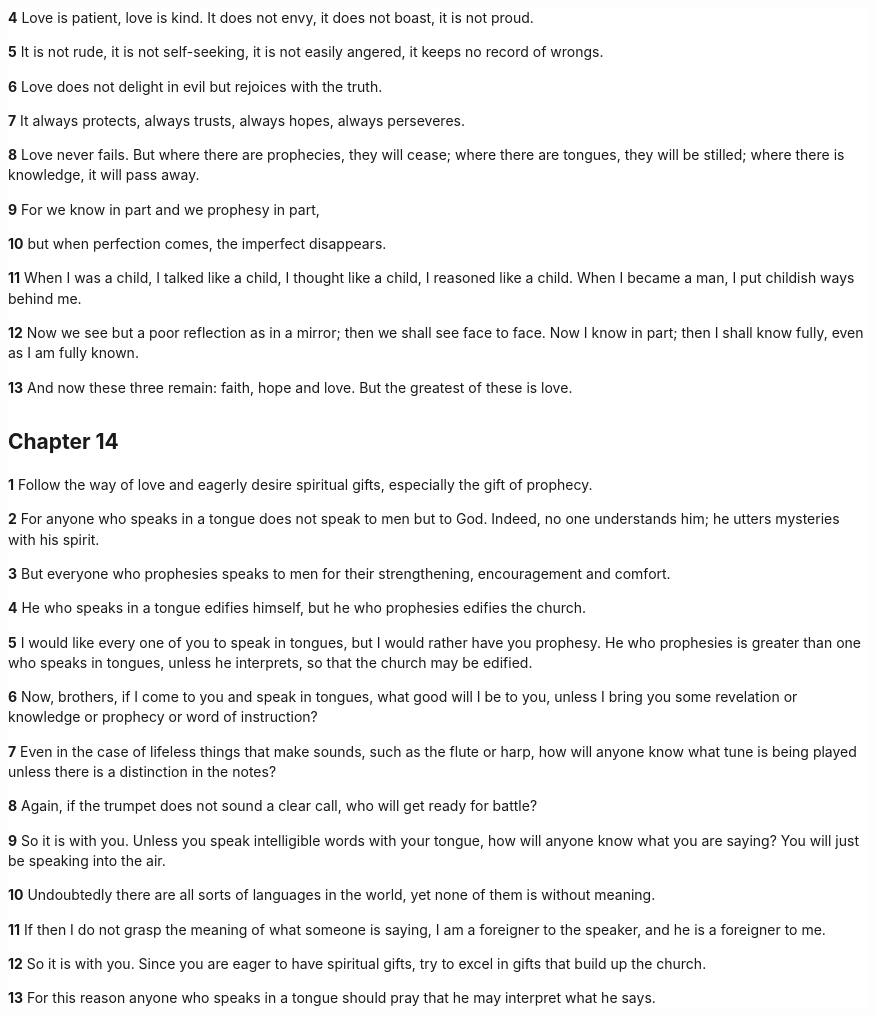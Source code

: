 **4** Love is patient, love is kind. It does not envy, it does not boast, it is not proud.

**5** It is not rude, it is not self-seeking, it is not easily angered, it keeps no record of wrongs.

**6** Love does not delight in evil but rejoices with the truth.

**7** It always protects, always trusts, always hopes, always perseveres.

**8** Love never fails. But where there are prophecies, they will cease; where there are tongues, they will be stilled; where there is knowledge, it will pass away.

**9** For we know in part and we prophesy in part,

**10** but when perfection comes, the imperfect disappears.

**11** When I was a child, I talked like a child, I thought like a child, I reasoned like a child. When I became a man, I put childish ways behind me.

**12** Now we see but a poor reflection as in a mirror; then we shall see face to face. Now I know in part; then I shall know fully, even as I am fully known.

**13** And now these three remain: faith, hope and love. But the greatest of these is love.

## Chapter 14

**1** Follow the way of love and eagerly desire spiritual gifts, especially the gift of prophecy.

**2** For anyone who speaks in a tongue does not speak to men but to God. Indeed, no one understands him; he utters mysteries with his spirit.

**3** But everyone who prophesies speaks to men for their strengthening, encouragement and comfort.

**4** He who speaks in a tongue edifies himself, but he who prophesies edifies the church.

**5** I would like every one of you to speak in tongues, but I would rather have you prophesy. He who prophesies is greater than one who speaks in tongues, unless he interprets, so that the church may be edified.

**6** Now, brothers, if I come to you and speak in tongues, what good will I be to you, unless I bring you some revelation or knowledge or prophecy or word of instruction?

**7** Even in the case of lifeless things that make sounds, such as the flute or harp, how will anyone know what tune is being played unless there is a distinction in the notes?

**8** Again, if the trumpet does not sound a clear call, who will get ready for battle?

**9** So it is with you. Unless you speak intelligible words with your tongue, how will anyone know what you are saying? You will just be speaking into the air.

**10** Undoubtedly there are all sorts of languages in the world, yet none of them is without meaning.

**11** If then I do not grasp the meaning of what someone is saying, I am a foreigner to the speaker, and he is a foreigner to me.

**12** So it is with you. Since you are eager to have spiritual gifts, try to excel in gifts that build up the church.

**13** For this reason anyone who speaks in a tongue should pray that he may interpret what he says.
